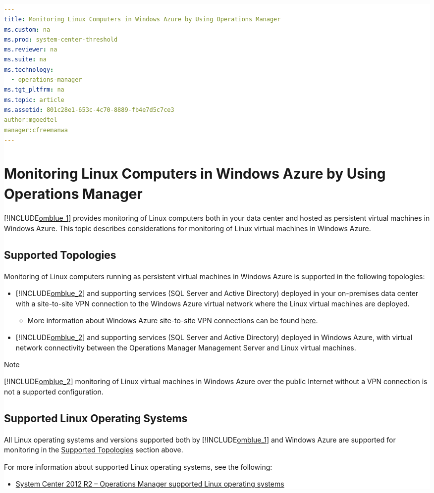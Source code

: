 ```yaml
---
title: Monitoring Linux Computers in Windows Azure by Using Operations Manager
ms.custom: na
ms.prod: system-center-threshold
ms.reviewer: na
ms.suite: na
ms.technology: 
  - operations-manager
ms.tgt_pltfrm: na
ms.topic: article
ms.assetid: 801c28e1-653c-4c70-8889-fb4e7d5c7ce3
author:mgoedtel
manager:cfreemanwa
---
```

# Monitoring Linux Computers in Windows Azure by Using Operations Manager
[!INCLUDE[omblue_1](../../om/manage/includes/omblue_1_md.md)] provides monitoring of Linux computers both in your data center and hosted as persistent virtual machines in Windows Azure. This topic describes considerations for monitoring of Linux virtual machines in Windows Azure.  
  
## <a name="bkmk_topologies"></a>Supported Topologies  
Monitoring of Linux computers running as persistent virtual machines in Windows Azure is supported in the following topologies:  
  
-   [!INCLUDE[omblue_2](../../om/manage/includes/omblue_2_md.md)] and supporting services \(SQL Server and Active Directory\) deployed in your on\-premises data center with a site\-to\-site VPN connection to the Windows Azure virtual network where the Linux virtual machines are deployed.  
  
    -   More information about Windows Azure site\-to\-site VPN connections can be found [here](http://go.microsoft.com/fwlink/?LinkId=325539).  
  
-   [!INCLUDE[omblue_2](../../om/manage/includes/omblue_2_md.md)] and supporting services \(SQL Server and Active Directory\) deployed in Windows Azure, with virtual network connectivity between the Operations Manager Management Server and Linux virtual machines.  
  
> [!NOTE]  
> [!INCLUDE[omblue_2](../../om/manage/includes/omblue_2_md.md)] monitoring of Linux virtual machines in Windows Azure over the public Internet without a VPN connection is not a supported configuration.  
  
## Supported Linux Operating Systems  
All Linux operating systems and versions supported both by [!INCLUDE[omblue_1](../../om/manage/includes/omblue_1_md.md)] and Windows Azure are supported for monitoring in the [Supported Topologies](../../om/manage/Monitoring-Linux-Computers-in-Windows-Azure-by-Using-Operations-Manager.md#bkmk_topologies) section above.  
  
For more information about supported Linux operating systems, see the following:  
  
-   [System Center 2012 R2 – Operations Manager supported Linux operating systems](http://go.microsoft.com/fwlink/?LinkID=325541)  
  